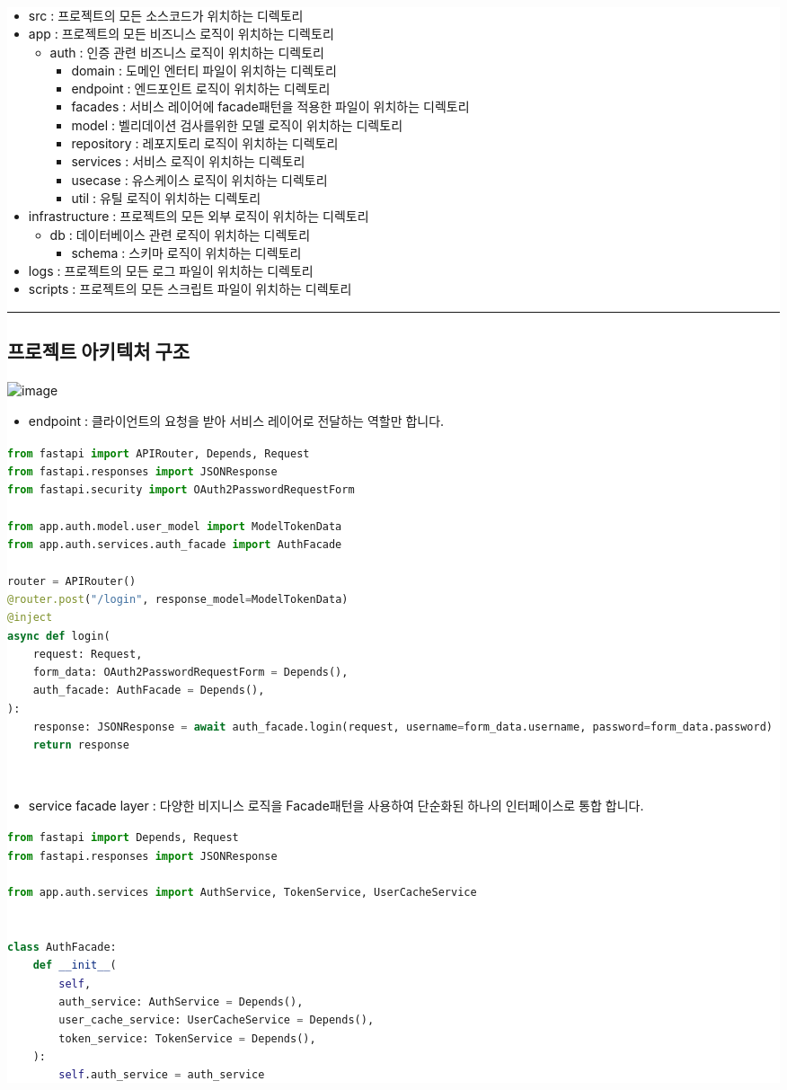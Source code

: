 ```shell
```
- src : 프로젝트의 모든 소스코드가 위치하는 디렉토리
- app : 프로젝트의 모든 비즈니스 로직이 위치하는 디렉토리
  - auth : 인증 관련 비즈니스 로직이 위치하는 디렉토리
    - domain : 도메인 엔터티 파일이 위치하는 디렉토리
    - endpoint : 엔드포인트 로직이 위치하는 디렉토리
    - facades : 서비스 레이어에 facade패턴을 적용한 파일이 위치하는 디렉토리
    - model : 벨리데이션 검사를위한 모델 로직이 위치하는 디렉토리
    - repository : 레포지토리 로직이 위치하는 디렉토리
    - services : 서비스 로직이 위치하는 디렉토리
    - usecase : 유스케이스 로직이 위치하는 디렉토리
    - util : 유틸 로직이 위치하는 디렉토리
- infrastructure : 프로젝트의 모든 외부 로직이 위치하는 디렉토리
  - db : 데이터베이스 관련 로직이 위치하는 디렉토리
    - schema : 스키마 로직이 위치하는 디렉토리
- logs : 프로젝트의 모든 로그 파일이 위치하는 디렉토리
- scripts : 프로젝트의 모든 스크립트 파일이 위치하는 디렉토리

----------
## 프로젝트 아키텍처 구조

![image](https://github.com/user-attachments/assets/deabd4d3-ef45-4192-a0e3-9885e625034d)

- endpoint : 클라이언트의 요청을 받아 서비스 레이어로 전달하는 역할만 합니다.
```python
from fastapi import APIRouter, Depends, Request
from fastapi.responses import JSONResponse
from fastapi.security import OAuth2PasswordRequestForm

from app.auth.model.user_model import ModelTokenData
from app.auth.services.auth_facade import AuthFacade

router = APIRouter()
@router.post("/login", response_model=ModelTokenData)
@inject
async def login(
    request: Request,
    form_data: OAuth2PasswordRequestForm = Depends(),
    auth_facade: AuthFacade = Depends(),
):
    response: JSONResponse = await auth_facade.login(request, username=form_data.username, password=form_data.password)
    return response

```

</br>

- service facade layer : 다양한 비지니스 로직을 Facade패턴을 사용하여 단순화된 하나의 인터페이스로 통합 합니다.
```python
from fastapi import Depends, Request
from fastapi.responses import JSONResponse

from app.auth.services import AuthService, TokenService, UserCacheService


class AuthFacade:
    def __init__(
        self,
        auth_service: AuthService = Depends(),
        user_cache_service: UserCacheService = Depends(),
        token_service: TokenService = Depends(),
    ):
        self.auth_service = auth_service
```